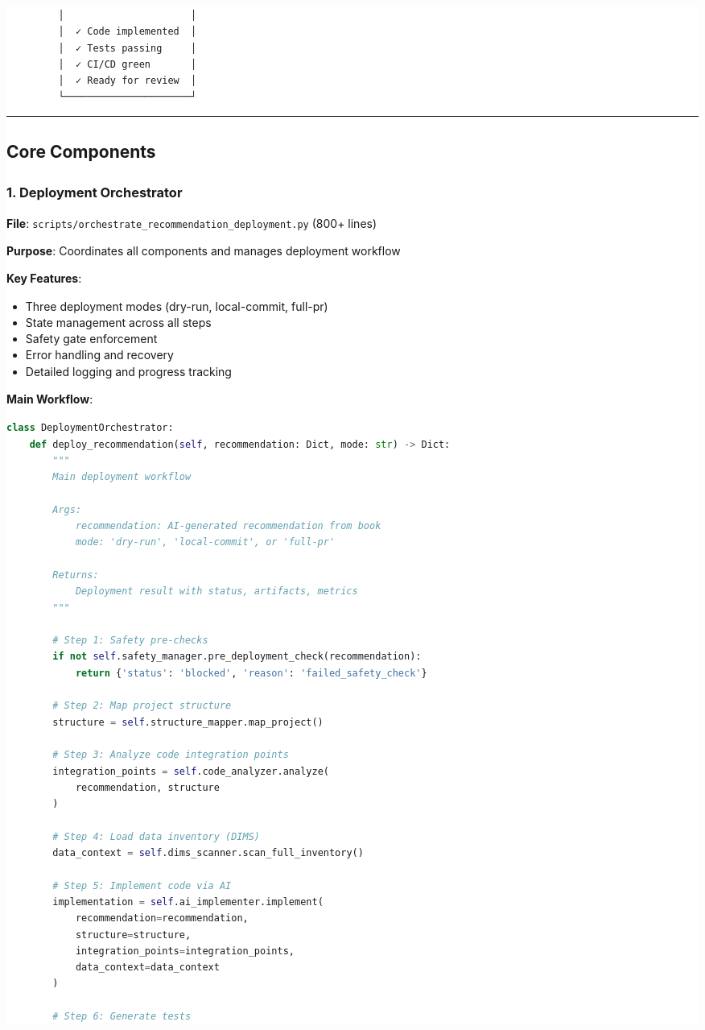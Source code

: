 ```
         │                      │
         │  ✓ Code implemented  │
         │  ✓ Tests passing     │
         │  ✓ CI/CD green       │
         │  ✓ Ready for review  │
         └──────────────────────┘
```

---

## Core Components

### 1. Deployment Orchestrator

**File**: `scripts/orchestrate_recommendation_deployment.py` (800+ lines)

**Purpose**: Coordinates all components and manages deployment workflow

**Key Features**:
- Three deployment modes (dry-run, local-commit, full-pr)
- State management across all steps
- Safety gate enforcement
- Error handling and recovery
- Detailed logging and progress tracking

**Main Workflow**:
```python
class DeploymentOrchestrator:
    def deploy_recommendation(self, recommendation: Dict, mode: str) -> Dict:
        """
        Main deployment workflow

        Args:
            recommendation: AI-generated recommendation from book
            mode: 'dry-run', 'local-commit', or 'full-pr'

        Returns:
            Deployment result with status, artifacts, metrics
        """

        # Step 1: Safety pre-checks
        if not self.safety_manager.pre_deployment_check(recommendation):
            return {'status': 'blocked', 'reason': 'failed_safety_check'}

        # Step 2: Map project structure
        structure = self.structure_mapper.map_project()

        # Step 3: Analyze code integration points
        integration_points = self.code_analyzer.analyze(
            recommendation, structure
        )

        # Step 4: Load data inventory (DIMS)
        data_context = self.dims_scanner.scan_full_inventory()

        # Step 5: Implement code via AI
        implementation = self.ai_implementer.implement(
            recommendation=recommendation,
            structure=structure,
            integration_points=integration_points,
            data_context=data_context
        )

        # Step 6: Generate tests
```